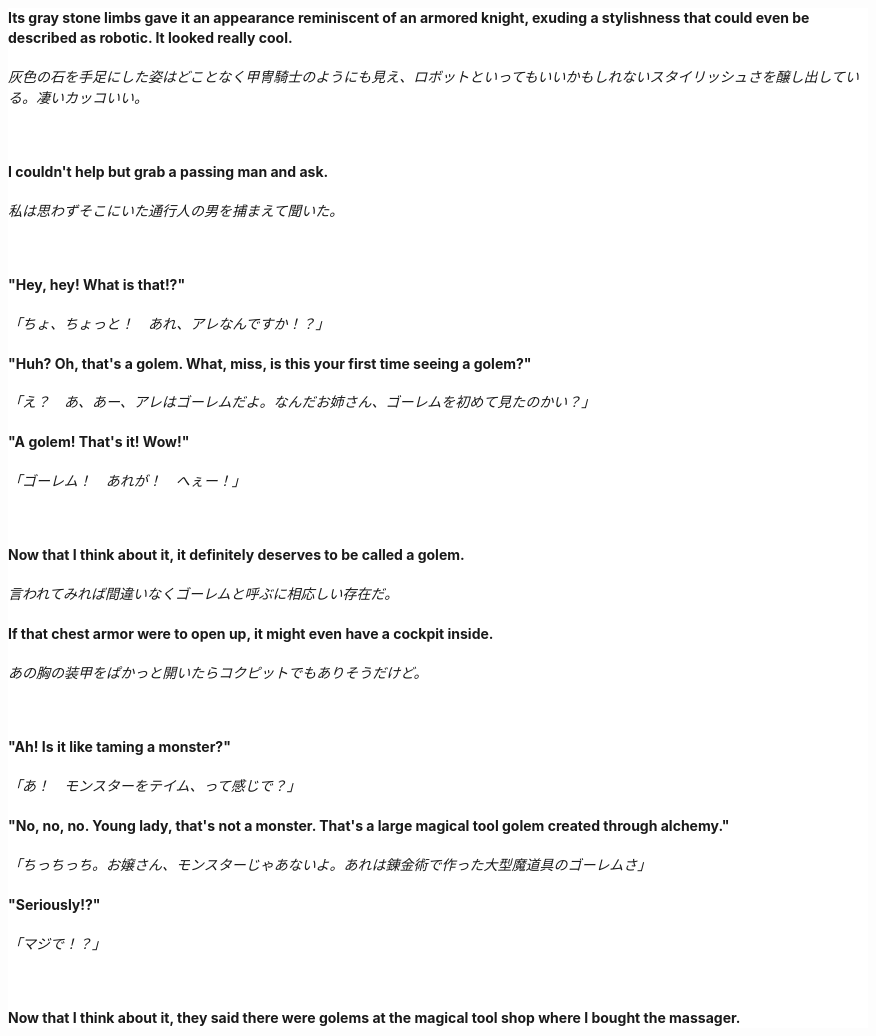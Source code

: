 #### Its gray stone limbs gave it an appearance reminiscent of an armored knight, exuding a stylishness that could even be described as robotic. It looked really cool.

*灰色の石を手足にした姿はどことなく甲冑騎士のようにも見え、ロボットといってもいいかもしれないスタイリッシュさを醸し出している。凄いカッコいい。*

&nbsp;

#### I couldn't help but grab a passing man and ask.

*私は思わずそこにいた通行人の男を捕まえて聞いた。*

&nbsp;

#### "Hey, hey! What is that!?"

*「ちょ、ちょっと！　あれ、アレなんですか！？」*

#### "Huh? Oh, that's a golem. What, miss, is this your first time seeing a golem?"

*「え？　あ、あー、アレはゴーレムだよ。なんだお姉さん、ゴーレムを初めて見たのかい？」*

#### "A golem! That's it! Wow!"

*「ゴーレム！　あれが！　へぇー！」*

&nbsp;

#### Now that I think about it, it definitely deserves to be called a golem.

*言われてみれば間違いなくゴーレムと呼ぶに相応しい存在だ。*

#### If that chest armor were to open up, it might even have a cockpit inside.

*あの胸の装甲をぱかっと開いたらコクピットでもありそうだけど。*

&nbsp;

#### "Ah! Is it like taming a monster?"

*「あ！　モンスターをテイム、って感じで？」*

#### "No, no, no. Young lady, that's not a monster. That's a large magical tool golem created through alchemy."

*「ちっちっち。お嬢さん、モンスターじゃあないよ。あれは錬金術で作った大型魔道具のゴーレムさ」*

#### "Seriously!?"

*「マジで！？」*

&nbsp;

#### Now that I think about it, they said there were golems at the magical tool shop where I bought the massager.
